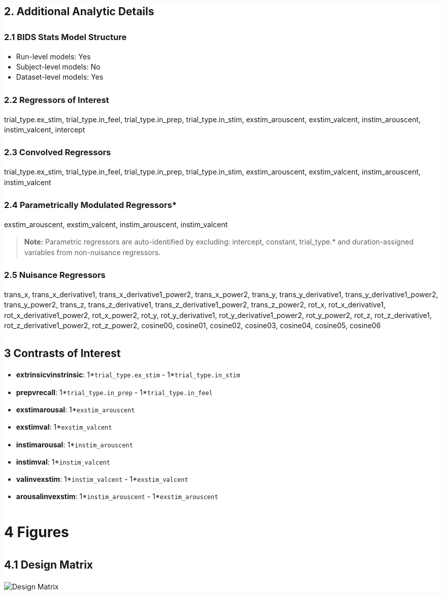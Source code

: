 ## 2. Additional Analytic Details 


### 2.1 BIDS Stats Model Structure
- Run-level models: Yes
- Subject-level models: No
- Dataset-level models: Yes 

### 2.2 Regressors of Interest
trial_type.ex_stim, trial_type.in_feel, trial_type.in_prep, trial_type.in_stim, exstim_arouscent, exstim_valcent, instim_arouscent, instim_valcent, intercept

### 2.3 Convolved Regressors
trial_type.ex_stim, trial_type.in_feel, trial_type.in_prep, trial_type.in_stim, exstim_arouscent, exstim_valcent, instim_arouscent, instim_valcent

### 2.4 Parametrically Modulated Regressors*
exstim_arouscent, exstim_valcent, instim_arouscent, instim_valcent

> **Note:** Parametric regressors are auto-identified by excluding: intercept, constant, trial_type.* and duration-assigned variables from non-nuisance regressors.

### 2.5 Nuisance Regressors
trans_x, trans_x_derivative1, trans_x_derivative1_power2, trans_x_power2, trans_y, trans_y_derivative1, trans_y_derivative1_power2, trans_y_power2, trans_z, trans_z_derivative1, trans_z_derivative1_power2, trans_z_power2, rot_x, rot_x_derivative1, rot_x_derivative1_power2, rot_x_power2, rot_y, rot_y_derivative1, rot_y_derivative1_power2, rot_y_power2, rot_z, rot_z_derivative1, rot_z_derivative1_power2, rot_z_power2, cosine00, cosine01, cosine02, cosine03, cosine04, cosine05, cosine06

## 3 Contrasts of Interest
- **extrinsicvinstrinsic**: 1*`trial_type.ex_stim` - 1*`trial_type.in_stim`

- **prepvrecall**: 1*`trial_type.in_prep` - 1*`trial_type.in_feel`

- **exstimarousal**: 1*`exstim_arouscent`

- **exstimval**: 1*`exstim_valcent`

- **instimarousal**: 1*`instim_arouscent`

- **instimval**: 1*`instim_valcent`

- **valinvexstim**: 1*`instim_valcent` - 1*`exstim_valcent`

- **arousalinvexstim**: 1*`instim_arouscent` - 1*`exstim_arouscent`


# 4 Figures

## 4.1 Design Matrix
![Design Matrix](./files/ds003831_task-identify2_design-matrix.svg)
